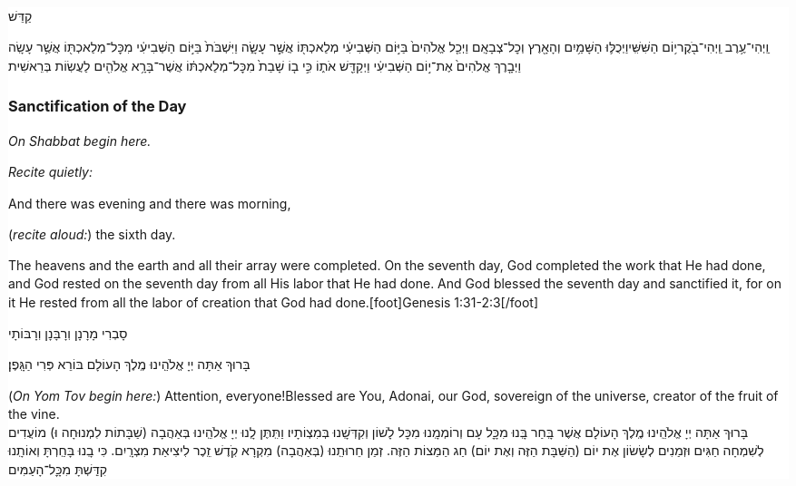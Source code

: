 <tr>
<td style="vertical-align:top" width="46%">
<div class="liturgy"><span lang="he">
קַדֵּשׁ
<p />
וַֽיְהִי־עֶ֥רֶב וַֽיְהִי־בֹ֖קֶרי֥וֹם הַשִּׁשִּֽׁיוַיְכֻלּ֛וּ הַשָּׁמַ֥יִם וְהָאָ֖רֶץ וְכׇל־צְבָאָֽם וַיְכַ֤ל אֱלֹהִים֙ בַּיּ֣וֹם הַשְּׁבִיעִ֔י מְלַאכְתּ֖וֹ אֲשֶׁ֣ר עָשָׂ֑ה וַיִּשְׁבֹּת֙ בַּיּ֣וֹם הַשְּׁבִיעִ֔י מִכׇּל־מְלַאכְתּ֖וֹ אֲשֶׁ֥ר עָשָֽׂה וַיְבָ֤רֶךְ אֱלֹהִים֙ אֶת־י֣וֹם הַשְּׁבִיעִ֔י וַיְקַדֵּ֖שׁ אֹת֑וֹ כִּ֣י ב֤וֹ שָׁבַת֙ מִכׇּל־מְלַאכְתּ֔וֹ אֲשֶׁר־בָּרָ֥א אֱלֹהִ֖ים לַעֲשֽׂוֹת בְּרֵאשִׁית</span></div></td>
 
<td style="vertical-align:top" width="53%"><div class="english">
<h3>Sanctification of the Day</h3>
<em>On Shabbat begin here.</em>

<em>Recite quietly:</em>

And there was evening and there was morning,

(<em>recite aloud:</em>) the sixth day.

The heavens and the earth and all their array were completed.
On the seventh day, God completed the work that He had done, and God rested on the seventh day from all His labor that He had done.
And God blessed the seventh day and sanctified it, for on it He rested from all the labor of creation that God had done.[foot]Genesis 1:31-2:3[/foot]</div></td>
</tr>


<tr>
<td style="vertical-align:top" width="46%">
<div class="liturgy"><span lang="he">
סָבְרִי מָרָנָן וֽרָבָּנָן וֽרָבּוֹתָי
<p />
בָּרוּךְ אַתָּה יְיָ אֱלֹהֵֽינוּ מֶֽלֶךְ הָעוֹלָם בּוֹרֵא פְּרִי הַגָּֽפֶן׃</span></div></td>
 
<td style="vertical-align:top" width="53%"><div class="english">
(<em>On Yom Tov begin here:</em>) Attention, everyone!Blessed are You, Adonai, our God, sovereign of the universe, creator of the fruit of the vine.</div></td>
</tr>


<tr>
<td style="vertical-align:top" width="46%">
<div class="liturgy"><span lang="he">
בָּרוּךְ אַתָּה יְיָ
אֱלֹהֵֽינוּ מֶֽלֶךְ הָעוֹלָם
אֲשֶׁר בָּֽחַר בָּֽנוּ מִכָׇּל עָם
וְרוֹמְמָֽנוּ מִכׇּל לָשׁוֹן
וְקִדְּשָֽׁנוּ בְּמִצְוֹתָיו׃
וַתִּֽתֶּן לָֽנוּ
יְיָ אֱלֹהֵֽינוּ
בְּאַהֲבָה
(שַׁבָּתוֹת לִמְנוּחָה וּ)
מוֹעֲדִים לְשִׁמְחָה
חַגִּים וּזְמַנִים לְשָׂשׂוֹן
אֶת יוֹם
(הַשַּׁבָּת הַזֶּה
וְאֶת יוֹם)
חַג הַמַּצוֹת הַזֶּה.
זְמַן חֵרוּתֵֽנוּ
(בְּאַהֲבָה)
מִקְרָא קֹֽדֶשׁ
זֵֽכֶר לִיצִיאַת מִצְרָֽיִם.
כִּי
בָֽנוּ בָּחַֽרְתָּ
וְאוֹתָֽנוּ קִדַּֽשְׁתָּ
מִכָׇּל־הָעַמִּים